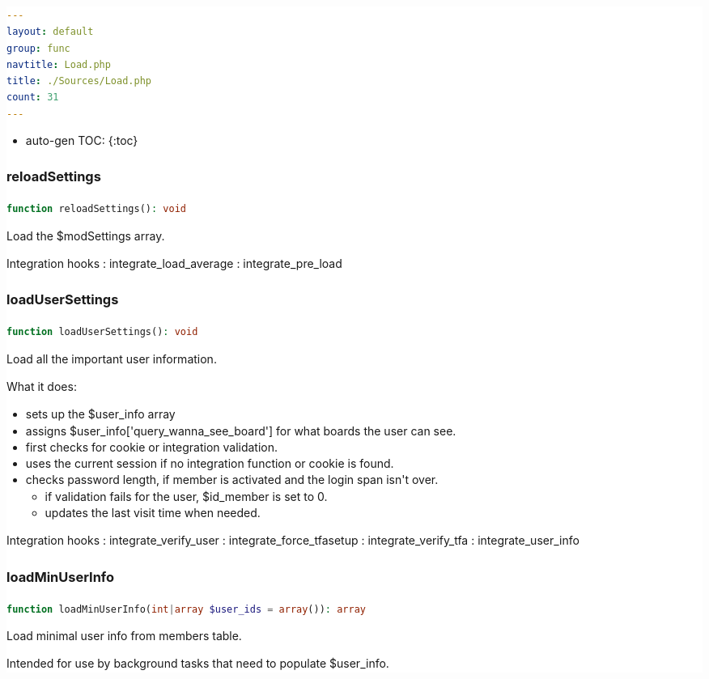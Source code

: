 ```yaml
---
layout: default
group: func
navtitle: Load.php
title: ./Sources/Load.php
count: 31
---
```

* auto-gen TOC:
{:toc}
### reloadSettings

```php
function reloadSettings(): void
```
Load the $modSettings array.



Integration hooks
: integrate_load_average
: integrate_pre_load

### loadUserSettings

```php
function loadUserSettings(): void
```
Load all the important user information.

What it does:
- sets up the $user_info array
- assigns $user_info['query_wanna_see_board'] for what boards the user can see.
- first checks for cookie or integration validation.
- uses the current session if no integration function or cookie is found.
- checks password length, if member is activated and the login span isn't over.
	- if validation fails for the user, $id_member is set to 0.
	- updates the last visit time when needed.

Integration hooks
: integrate_verify_user
: integrate_force_tfasetup
: integrate_verify_tfa
: integrate_user_info

### loadMinUserInfo

```php
function loadMinUserInfo(int|array $user_ids = array()): array
```
Load minimal user info from members table.

Intended for use by background tasks that need to populate $user_info.
